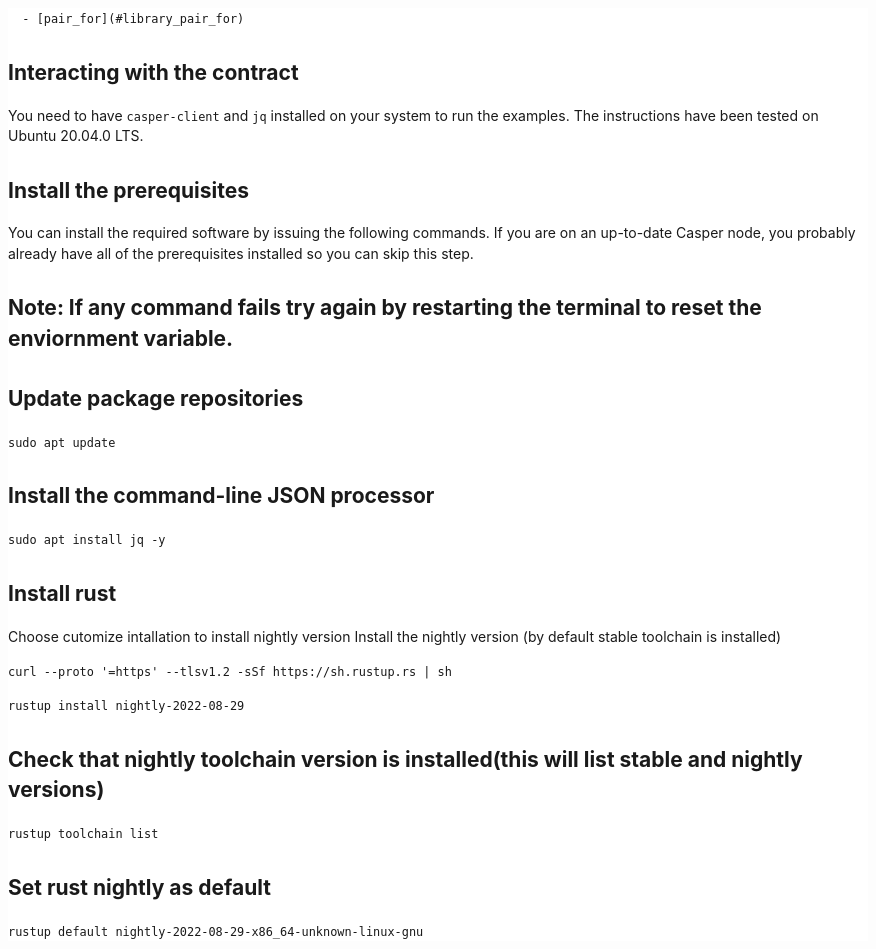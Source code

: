       - [pair_for](#library_pair_for)

## Interacting with the contract

You need to have `casper-client` and `jq` installed on your system to run the examples. The instructions have been tested on Ubuntu 20.04.0 LTS.

## Install the prerequisites

You can install the required software by issuing the following commands. If you are on an up-to-date Casper node, you probably already have all of the prerequisites installed so you can skip this step.

## Note: If any command fails try again by restarting the terminal to reset the enviornment variable.

## Update package repositories

```
sudo apt update
```

## Install the command-line JSON processor

```
sudo apt install jq -y
```

## Install rust

Choose cutomize intallation to install nightly version
Install the nightly version (by default stable toolchain is installed)

```
curl --proto '=https' --tlsv1.2 -sSf https://sh.rustup.rs | sh
```

```
rustup install nightly-2022-08-29
```

## Check that nightly toolchain version is installed(this will list stable and nightly versions)

```
rustup toolchain list
```

## Set rust nightly as default

```
rustup default nightly-2022-08-29-x86_64-unknown-linux-gnu
```
